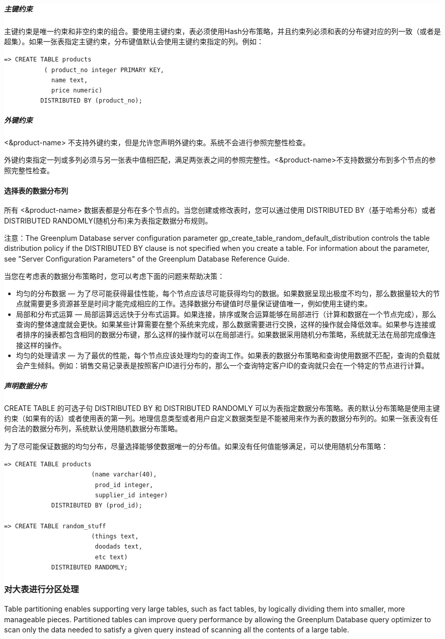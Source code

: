 ##### 主键约束
主键约束是唯一约束和非空约束的组合。要使用主键约束，表必须使用Hash分布策略，并且约束列必须和表的分布键对应的列一致（或者是超集）。如果一张表指定主键约束，分布键值默认会使用主键约束指定的列。例如：

	=> CREATE TABLE products 
	           ( product_no integer PRIMARY KEY, 
	             name text, 
	             price numeric)
	          DISTRIBUTED BY (product_no);

##### 外键约束
<&product-name> 不支持外键约束，但是允许您声明外键约束。系统不会进行参照完整性检查。

外键约束指定一列或多列必须与另一张表中值相匹配，满足两张表之间的参照完整性。<&product-name>不支持数据分布到多个节点的参照完整性检查。

#### 选择表的数据分布列
所有 <&product-name> 数据表都是分布在多个节点的。当您创建或修改表时，您可以通过使用 DISTRIBUTED BY（基于哈希分布）或者 DISTRIBUTED RANDOMLY(随机分布)来为表指定数据分布规则。

注意：The Greenplum Database server configuration parameter gp_create_table_random_default_distribution controls the table distribution policy if the DISTRIBUTED BY clause is not specified when you create a table.
For information about the parameter, see "Server Configuration Parameters" of the Greenplum Database Reference Guide.

当您在考虑表的数据分布策略时，您可以考虑下面的问题来帮助决策：

* 均匀的分布数据 — 为了尽可能获得最佳性能，每个节点应该尽可能获得均匀的数据。如果数据呈现出极度不均匀，那么数据量较大的节点就需要更多资源甚至是时间才能完成相应的工作。选择数据分布键值时尽量保证键值唯一，例如使用主键约束。
* 局部和分布式运算 — 局部运算远远快于分布式运算。如果连接，排序或聚合运算能够在局部进行（计算和数据在一个节点完成），那么查询的整体速度就会更快。如果某些计算需要在整个系统来完成，那么数据需要进行交换，这样的操作就会降低效率。如果参与连接或者排序的操表都包含相同的数据分布键，那么这样的操作就可以在局部进行。如果数据采用随机分布策略，系统就无法在局部完成像连接这样的操作。
* 均匀的处理请求 — 为了最优的性能，每个节点应该处理均匀的查询工作。如果表的数据分布策略和查询使用数据不匹配，查询的负载就会产生倾斜。例如：销售交易记录表是按照客户ID进行分布的，那么一个查询特定客户ID的查询就只会在一个特定的节点进行计算。

##### 声明数据分布
CREATE TABLE 的可选子句 DISTRIBUTED BY 和 DISTRIBUTED RANDOMLY 可以为表指定数据分布策略。表的默认分布策略是使用主键约束（如果有的话）或者使用表的第一列。地理信息类型或者用户自定义数据类型是不能被用来作为表的数据分布列的。如果一张表没有任何合法的数据分布列，系统默认使用随机数据分布策略。

为了尽可能保证数据的均匀分布，尽量选择能够使数据唯一的分布值。如果没有任何值能够满足，可以使用随机分布策略：

	=> CREATE TABLE products
	                        (name varchar(40),
	                         prod_id integer,
	                         supplier_id integer)
	             DISTRIBUTED BY (prod_id);

	=> CREATE TABLE random_stuff
                            (things text,
                             doodads text,
                             etc text)
                 DISTRIBUTED RANDOMLY;

### 对大表进行分区处理
Table partitioning enables supporting very large tables, such as fact tables, by logically dividing them into smaller, more manageable pieces. Partitioned tables can improve query performance by allowing the Greenplum Database query optimizer to scan only the data needed to satisfy a given query instead of scanning all the contents of a large table.
